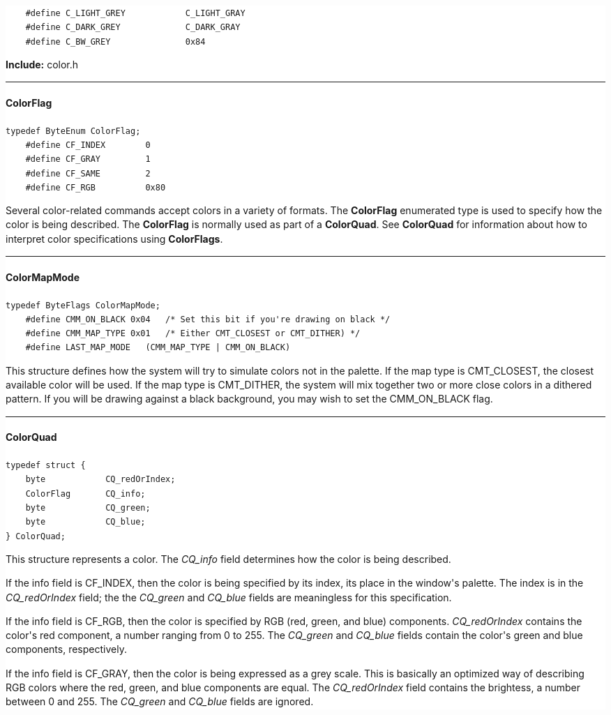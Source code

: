 		#define C_LIGHT_GREY			C_LIGHT_GRAY
		#define C_DARK_GREY				C_DARK_GRAY
		#define C_BW_GREY				0x84

**Include:** color.h

----------
#### ColorFlag
	typedef ByteEnum ColorFlag;
		#define CF_INDEX		0
		#define CF_GRAY			1
		#define CF_SAME			2
		#define CF_RGB			0x80
Several color-related commands accept colors in a variety of formats. The 
**ColorFlag** enumerated type is used to specify how the color is being 
described. The **ColorFlag** is normally used as part of a **ColorQuad**. See 
**ColorQuad** for information about how to interpret color specifications using 
**ColorFlags**.

----------
#### ColorMapMode
	typedef ByteFlags ColorMapMode;
		#define CMM_ON_BLACK 0x04	/* Set this bit if you're drawing on black */
		#define CMM_MAP_TYPE 0x01	/* Either CMT_CLOSEST or CMT_DITHER) */
		#define LAST_MAP_MODE	(CMM_MAP_TYPE | CMM_ON_BLACK)
This structure defines how the system will try to simulate colors not in the 
palette. If the map type is CMT_CLOSEST, the closest available color will be 
used. If the map type is CMT_DITHER, the system will mix together two or 
more close colors in a dithered pattern. If you will be drawing against a black 
background, you may wish to set the CMM_ON_BLACK flag.

----------
#### ColorQuad
	typedef struct {
		byte 			CQ_redOrIndex;
		ColorFlag		CQ_info;
		byte 			CQ_green;
		byte 			CQ_blue;
	} ColorQuad;
This structure represents a color. The *CQ_info* field determines how the color 
is being described. 

If the info field is CF_INDEX, then the color is being specified by its index, its 
place in the window's palette. The index is in the *CQ_redOrIndex* field; the 
the *CQ_green* and *CQ_blue* fields are meaningless for this specification.

If the info field is CF_RGB, then the color is specified by RGB (red, green, and 
blue) components. *CQ_redOrIndex* contains the color's red component, a 
number ranging from 0 to 255. The *CQ_green* and *CQ_blue* fields contain the 
color's green and blue components, respectively.

If the info field is CF_GRAY, then the color is being expressed as a grey scale. 
This is basically an optimized way of describing RGB colors where the red, 
green, and blue components are equal. The *CQ_redOrIndex* field contains the 
brightess, a number between 0 and 255. The *CQ_green* and *CQ_blue* fields are 
ignored.
